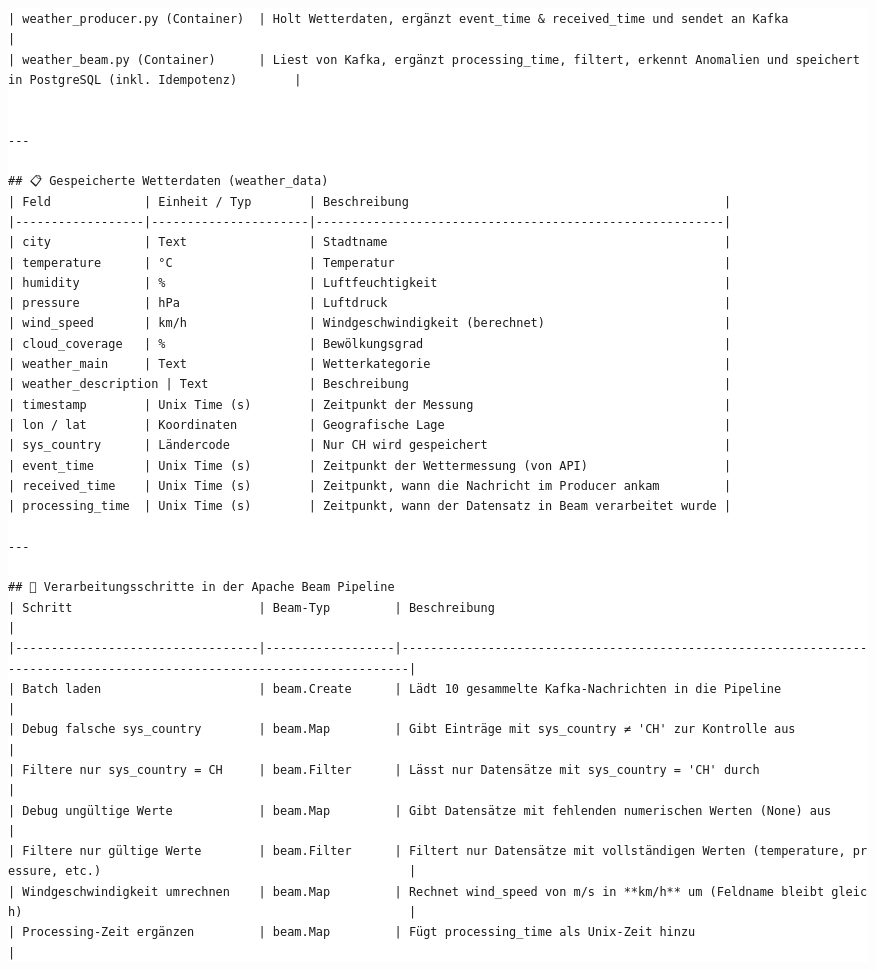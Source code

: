 ```</code></pre>
| weather_producer.py (Container)  | Holt Wetterdaten, ergänzt event_time & received_time und sendet an Kafka       											|
| weather_beam.py (Container)      | Liest von Kafka, ergänzt processing_time, filtert, erkennt Anomalien und speichert in PostgreSQL (inkl. Idempotenz)     	|


---

## 📋 Gespeicherte Wetterdaten (weather_data)
| Feld             | Einheit / Typ        | Beschreibung                         					|
|------------------|----------------------|---------------------------------------------------------|
| city             | Text                 | Stadtname                            					|
| temperature      | °C                   | Temperatur                           					|
| humidity         | %                    | Luftfeuchtigkeit                     					|
| pressure         | hPa                  | Luftdruck                            					|
| wind_speed       | km/h                 | Windgeschwindigkeit (berechnet)      					|
| cloud_coverage   | %                    | Bewölkungsgrad                       					|
| weather_main     | Text                 | Wetterkategorie                      					|
| weather_description | Text              | Beschreibung                         					|
| timestamp        | Unix Time (s)        | Zeitpunkt der Messung                					|
| lon / lat        | Koordinaten          | Geografische Lage                    					|
| sys_country      | Ländercode           | Nur CH wird gespeichert             					|
| event_time       | Unix Time (s)        | Zeitpunkt der Wettermessung (von API)           		|
| received_time    | Unix Time (s)        | Zeitpunkt, wann die Nachricht im Producer ankam 		|
| processing_time  | Unix Time (s)        | Zeitpunkt, wann der Datensatz in Beam verarbeitet wurde |

---

## 🧪 Verarbeitungsschritte in der Apache Beam Pipeline
| Schritt                          | Beam-Typ         | Beschreibung                                                                 											|
|----------------------------------|------------------|-------------------------------------------------------------------------------------------------------------------------|
| Batch laden                      | beam.Create      | Lädt 10 gesammelte Kafka-Nachrichten in die Pipeline                         											|
| Debug falsche sys_country        | beam.Map         | Gibt Einträge mit sys_country ≠ 'CH' zur Kontrolle aus                       											|
| Filtere nur sys_country = CH     | beam.Filter      | Lässt nur Datensätze mit sys_country = 'CH' durch                            											|
| Debug ungültige Werte            | beam.Map         | Gibt Datensätze mit fehlenden numerischen Werten (None) aus                  											|
| Filtere nur gültige Werte        | beam.Filter      | Filtert nur Datensätze mit vollständigen Werten (temperature, pressure, etc.)											|
| Windgeschwindigkeit umrechnen    | beam.Map         | Rechnet wind_speed von m/s in **km/h** um (Feldname bleibt gleich)           											|
| Processing-Zeit ergänzen		   | beam.Map		  | Fügt processing_time als Unix-Zeit hinzu									 											|
```